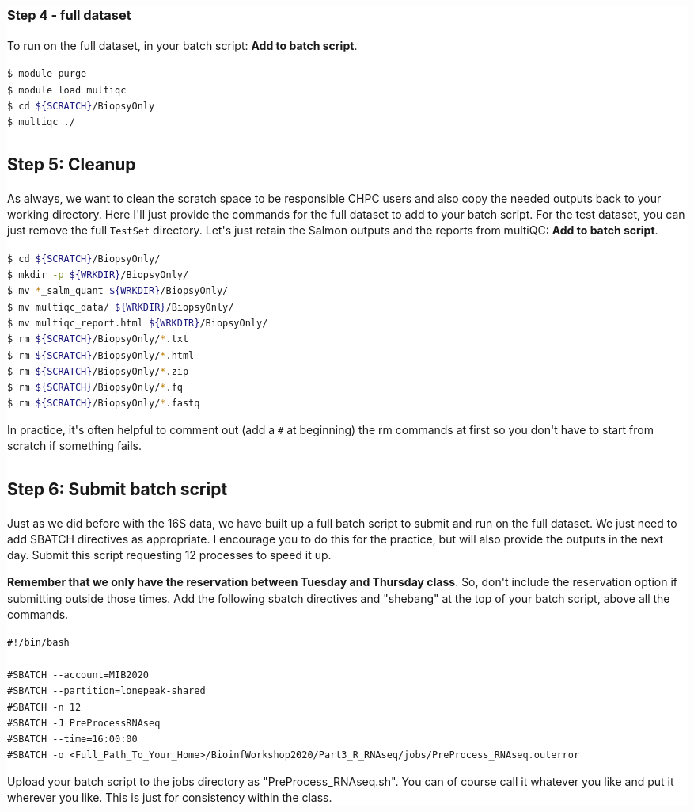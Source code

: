 
### Step 4 - full dataset
To run on the full dataset, in your batch script:
**Add to batch script**.
```bash
$ module purge
$ module load multiqc
$ cd ${SCRATCH}/BiopsyOnly
$ multiqc ./
```

## Step 5: Cleanup
As always, we want to clean the scratch space to be responsible CHPC users and also copy the needed outputs back to your working directory. Here I'll just provide the commands for the full dataset to add to your batch script. For the test dataset, you can just remove the full `TestSet` directory. Let's just retain the Salmon outputs and the reports from multiQC:
**Add to batch script**.
```bash
$ cd ${SCRATCH}/BiopsyOnly/
$ mkdir -p ${WRKDIR}/BiopsyOnly/
$ mv *_salm_quant ${WRKDIR}/BiopsyOnly/
$ mv multiqc_data/ ${WRKDIR}/BiopsyOnly/
$ mv multiqc_report.html ${WRKDIR}/BiopsyOnly/
$ rm ${SCRATCH}/BiopsyOnly/*.txt
$ rm ${SCRATCH}/BiopsyOnly/*.html
$ rm ${SCRATCH}/BiopsyOnly/*.zip
$ rm ${SCRATCH}/BiopsyOnly/*.fq
$ rm ${SCRATCH}/BiopsyOnly/*.fastq
```
In practice, it's often helpful to comment out (add a `#` at beginning) the rm commands at first so you don't have to start from scratch if something fails.

## Step 6: Submit batch script
Just as we did before with the 16S data, we have built up a full batch script to submit and run on the full dataset. We just need to add SBATCH directives as appropriate. I encourage you to do this for the practice, but will also provide the outputs in the next day. Submit this script requesting 12 processes to speed it up.

**Remember that we only have the reservation between Tuesday and Thursday class**. So, don't include the reservation option if submitting outside those times. Add the following sbatch directives and "shebang" at the top of your batch script, above all the commands.

```
#!/bin/bash

#SBATCH --account=MIB2020
#SBATCH --partition=lonepeak-shared
#SBATCH -n 12
#SBATCH -J PreProcessRNAseq
#SBATCH --time=16:00:00
#SBATCH -o <Full_Path_To_Your_Home>/BioinfWorkshop2020/Part3_R_RNAseq/jobs/PreProcess_RNAseq.outerror
```
Upload your batch script to the jobs directory as "PreProcess_RNAseq.sh". You can of course call it whatever you like and put it wherever you like. This is just for consistency within the class.
